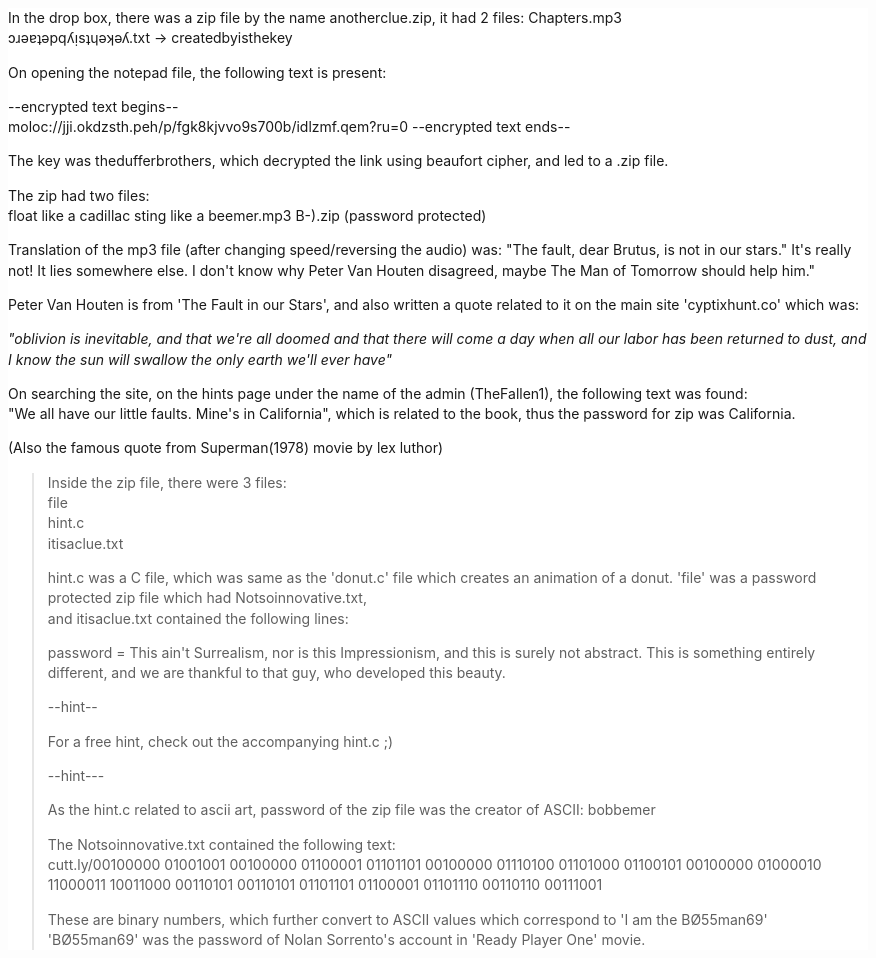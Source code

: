 In the drop box, there was a zip file by the name anotherclue.zip, it
had 2 files: Chapters.mp3\
ɔɹǝɐʇǝpqʎᴉsʇɥǝʞǝʎ.txt -\> createdbyisthekey

On opening the notepad file, the following text is present:

\--encrypted text begins\--\
moloc://jji.okdzsth.peh/p/fgk8kjvvo9s700b/idlzmf.qem?ru=0 \--encrypted
text ends\--

The key was thedufferbrothers, which decrypted the link using beaufort
cipher, and led to a .zip file.

The zip had two files:\
float like a cadillac sting like a beemer.mp3 B-).zip (password
protected)

Translation of the mp3 file (after changing speed/reversing the audio)
was: "The fault, dear Brutus, is not in our stars.\" It\'s really not!
It lies somewhere else. I don\'t know why Peter Van Houten disagreed,
maybe The Man of Tomorrow should help him."

Peter Van Houten is from 'The Fault in our Stars', and also written a
quote related to it on the main site 'cyptixhunt.co' which was:

*"oblivion is inevitable, and that we\'re all doomed and that there will
come a day when all our labor has been returned to dust, and I know the
sun will swallow the only earth we\'ll ever have"*

On searching the site, on the hints page under the name of the admin
(TheFallen1), the following text was found:\
"We all have our little faults. Mine\'s in California", which is related
to the book, thus the password for zip was California.

(Also the famous quote from Superman(1978) movie by lex luthor)

> Inside the zip file, there were 3 files:\
> file\
> hint.c\
> itisaclue.txt
>
> hint.c was a C file, which was same as the 'donut.c' file which
> creates an animation of a donut. 'file' was a password protected zip
> file which had Notsoinnovative.txt,\
> and itisaclue.txt contained the following lines:
>
> password = This ain\'t Surrealism, nor is this Impressionism, and this
> is surely not abstract. This is something entirely different, and we
> are thankful to that guy, who developed this beauty.
>
> \--hint\--
>
> For a free hint, check out the accompanying hint.c ;)
>
> \--hint---
>
> As the hint.c related to ascii art, password of the zip file was the
> creator of ASCII: bobbemer
>
> The Notsoinnovative.txt contained the following text:\
> cutt.ly/00100000 01001001 00100000 01100001 01101101 00100000 01110100
> 01101000 01100101 00100000 01000010 11000011 10011000 00110101
> 00110101 01101101 01100001 01101110 00110110 00111001
>
> These are binary numbers, which further convert to ASCII values which
> correspond to 'I am the BØ55man69'\
> 'BØ55man69' was the password of Nolan Sorrento's account in 'Ready
> Player One' movie.